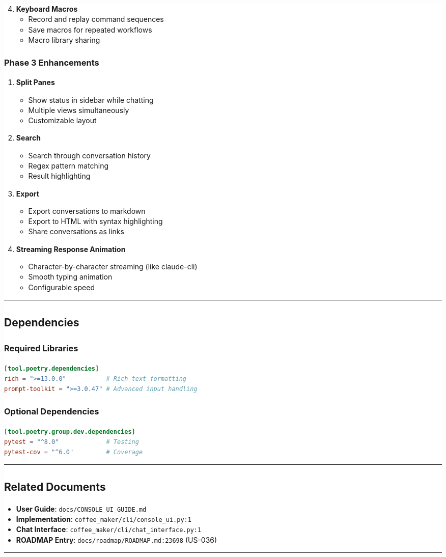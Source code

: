 4. **Keyboard Macros**
   - Record and replay command sequences
   - Save macros for repeated workflows
   - Macro library sharing

### Phase 3 Enhancements

1. **Split Panes**
   - Show status in sidebar while chatting
   - Multiple views simultaneously
   - Customizable layout

2. **Search**
   - Search through conversation history
   - Regex pattern matching
   - Result highlighting

3. **Export**
   - Export conversations to markdown
   - Export to HTML with syntax highlighting
   - Share conversations as links

4. **Streaming Response Animation**
   - Character-by-character streaming (like claude-cli)
   - Smooth typing animation
   - Configurable speed

---

## Dependencies

### Required Libraries

```toml
[tool.poetry.dependencies]
rich = ">=13.0.0"           # Rich text formatting
prompt-toolkit = ">=3.0.47" # Advanced input handling
```

### Optional Dependencies

```toml
[tool.poetry.group.dev.dependencies]
pytest = "^8.0"             # Testing
pytest-cov = "^6.0"         # Coverage
```

---

## Related Documents

- **User Guide**: `docs/CONSOLE_UI_GUIDE.md`
- **Implementation**: `coffee_maker/cli/console_ui.py:1`
- **Chat Interface**: `coffee_maker/cli/chat_interface.py:1`
- **ROADMAP Entry**: `docs/roadmap/ROADMAP.md:23698` (US-036)

---